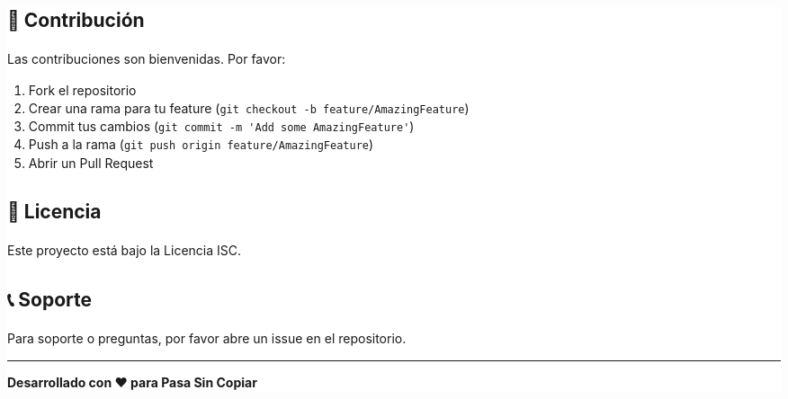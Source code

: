 ## 🤝 Contribución

Las contribuciones son bienvenidas. Por favor:
1. Fork el repositorio
2. Crear una rama para tu feature (`git checkout -b feature/AmazingFeature`)
3. Commit tus cambios (`git commit -m 'Add some AmazingFeature'`)
4. Push a la rama (`git push origin feature/AmazingFeature`)
5. Abrir un Pull Request

## 📝 Licencia

Este proyecto está bajo la Licencia ISC.

## 📞 Soporte

Para soporte o preguntas, por favor abre un issue en el repositorio.

---

**Desarrollado con ❤️ para Pasa Sin Copiar**
